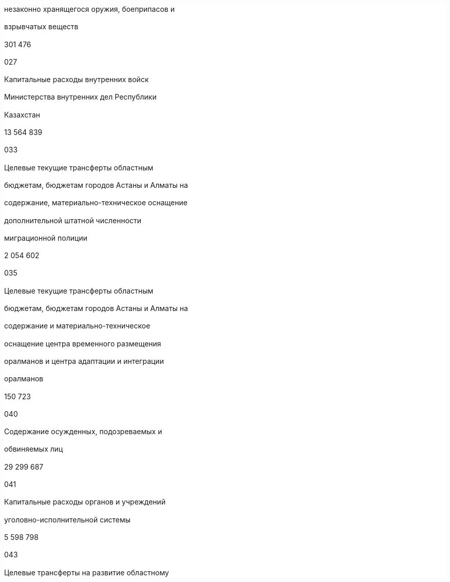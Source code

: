 неза­кон­но хра­ня­ще­го­ся ору­жия, бо­е­при­па­сов и

взрыв­ча­тых ве­ществ

301 476

027

Ка­пи­таль­ные рас­хо­ды внут­рен­них войск

Ми­ни­стер­ства внут­рен­них дел Рес­пуб­ли­ки

Ка­зах­стан

13 564 839

033

Це­ле­вые те­ку­щие транс­фер­ты об­ласт­ным

бюд­же­там, бюд­же­там го­ро­дов Аста­ны и Ал­ма­ты на

со­дер­жа­ние, ма­те­ри­аль­но-тех­ни­че­ское осна­ще­ние

до­пол­ни­тель­ной штат­ной чис­лен­но­сти

ми­гра­ци­он­ной по­ли­ции

2 054 602

035

Це­ле­вые те­ку­щие транс­фер­ты об­ласт­ным

бюд­же­там, бюд­же­там го­ро­дов Аста­ны и Ал­ма­ты на

со­дер­жа­ние и ма­те­ри­аль­но-тех­ни­че­ское

осна­ще­ние цен­тра вре­мен­но­го раз­ме­ще­ния

орал­ма­нов и цен­тра адап­та­ции и ин­те­гра­ции

орал­ма­нов

150 723

040

Со­дер­жа­ние осуж­ден­ных, по­до­зре­ва­е­мых и

об­ви­ня­е­мых лиц

29 299 687

041

Ка­пи­таль­ные рас­хо­ды ор­га­нов и учре­жде­ний

уго­лов­но-ис­пол­ни­тель­ной си­сте­мы

5 598 798

043

Це­ле­вые транс­фер­ты на раз­ви­тие об­ласт­но­му
